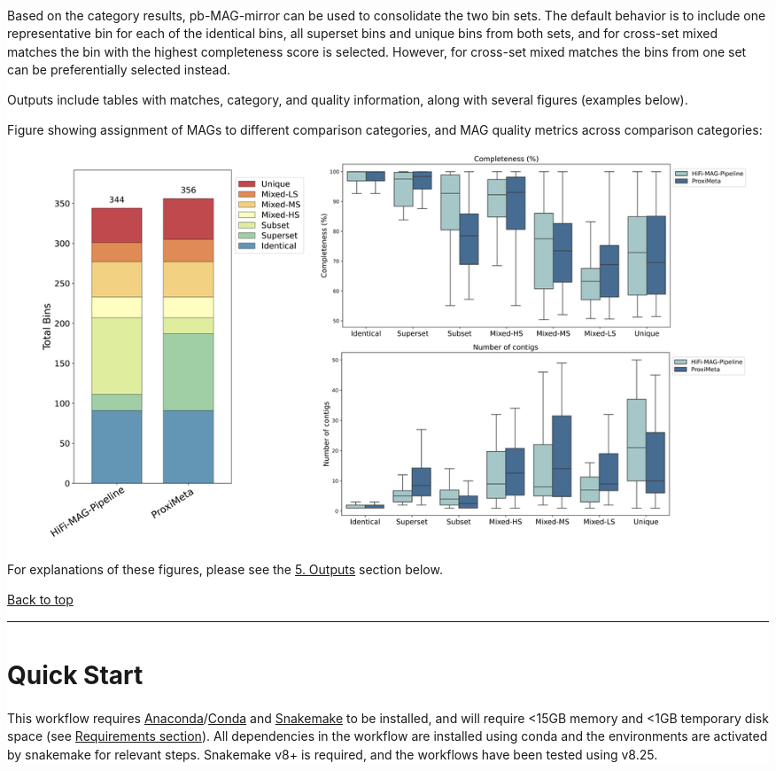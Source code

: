 
Based on the category results, pb-MAG-mirror can be used to consolidate the two bin sets. The default behavior is to include one representative bin for each of the identical bins, all superset bins and unique bins from both sets, and for cross-set mixed matches the bin with the highest completeness score is selected. However, for cross-set mixed matches the bins from one set can be preferentially selected instead.


Outputs include tables with matches, category, and quality information, along with several figures (examples below). 


Figure showing assignment of MAGs to different comparison categories, and MAG quality metrics across comparison categories:

![CatResults](https://github.com/PacificBiosciences/pb-metagenomics-tools/blob/master/docs/Image-pb-MAG-mirror-outputfigs.png)

For explanations of these figures, please see the [5. Outputs](#OTPS) section below.

[Back to top](#TOP)

---------------

# **Quick Start** <a name="QS"></a>

This workflow requires [Anaconda](https://docs.anaconda.com/anaconda/)/[Conda](https://docs.conda.io/projects/conda/en/latest/index.html) and [Snakemake](https://snakemake.readthedocs.io/en/stable/) to be installed, and will require <15GB memory and <1GB temporary disk space (see [Requirements section](#RFR)). All dependencies in the workflow are installed using conda and the environments are activated by snakemake for relevant steps. Snakemake v8+ is required, and the workflows have been tested using v8.25.
